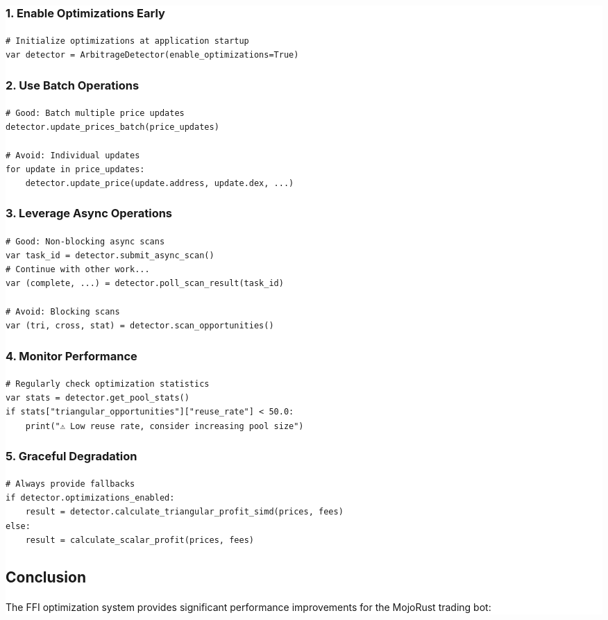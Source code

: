 ### 1. Enable Optimizations Early

```mojo
# Initialize optimizations at application startup
var detector = ArbitrageDetector(enable_optimizations=True)
```

### 2. Use Batch Operations

```mojo
# Good: Batch multiple price updates
detector.update_prices_batch(price_updates)

# Avoid: Individual updates
for update in price_updates:
    detector.update_price(update.address, update.dex, ...)
```

### 3. Leverage Async Operations

```mojo
# Good: Non-blocking async scans
var task_id = detector.submit_async_scan()
# Continue with other work...
var (complete, ...) = detector.poll_scan_result(task_id)

# Avoid: Blocking scans
var (tri, cross, stat) = detector.scan_opportunities()
```

### 4. Monitor Performance

```mojo
# Regularly check optimization statistics
var stats = detector.get_pool_stats()
if stats["triangular_opportunities"]["reuse_rate"] < 50.0:
    print("⚠️ Low reuse rate, consider increasing pool size")
```

### 5. Graceful Degradation

```mojo
# Always provide fallbacks
if detector.optimizations_enabled:
    result = detector.calculate_triangular_profit_simd(prices, fees)
else:
    result = calculate_scalar_profit(prices, fees)
```

## Conclusion

The FFI optimization system provides significant performance improvements for the MojoRust trading bot:
